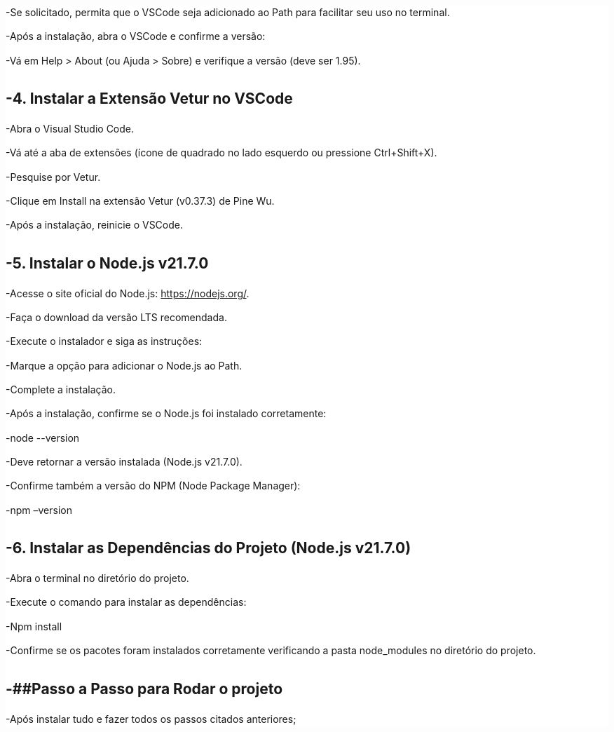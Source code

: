 -Se solicitado, permita que o VSCode seja adicionado ao Path para facilitar seu uso no terminal. 

-Após a instalação, abra o VSCode e confirme a versão: 

-Vá em Help > About (ou Ajuda > Sobre) e verifique a versão (deve ser 1.95). 

 

-4. Instalar a Extensão Vetur no VSCode 
-
-Abra o Visual Studio Code. 

-Vá até a aba de extensões (ícone de quadrado no lado esquerdo ou pressione Ctrl+Shift+X). 

-Pesquise por Vetur. 

-Clique em Install na extensão Vetur (v0.37.3) de Pine Wu. 

-Após a instalação, reinicie o VSCode. 

 

-5. Instalar o Node.js v21.7.0 
-

-Acesse o site oficial do Node.js: https://nodejs.org/. 

-Faça o download da versão LTS recomendada. 

-Execute o instalador e siga as instruções: 

-Marque a opção para adicionar o Node.js ao Path. 

-Complete a instalação. 

-Após a instalação, confirme se o Node.js foi instalado corretamente: 

-node --version 
 

-Deve retornar a versão instalada (Node.js v21.7.0). 

-Confirme também a versão do NPM (Node Package Manager): 

-npm –version 

 

 
-6. Instalar as Dependências do Projeto (Node.js v21.7.0) 
-
-Abra o terminal no diretório do projeto. 

-Execute o comando para instalar as dependências: 

-Npm install 
 
-Confirme se os pacotes foram instalados corretamente verificando a pasta node_modules no diretório do projeto. 

 


-##Passo a Passo para Rodar o projeto 
-
-Após instalar tudo e fazer todos os passos citados anteriores; 
